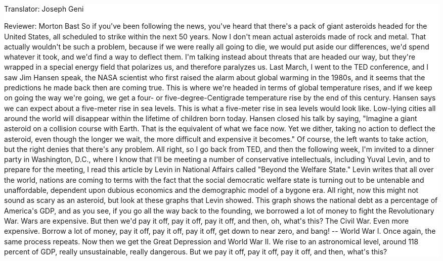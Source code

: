 

Translator: Joseph Geni

Reviewer: Morton Bast
So if you&#39;ve been following the news,
you&#39;ve heard that there&#39;s a pack of giant asteroids
headed for the United States,
all scheduled to strike within the next 50 years.
Now I don&#39;t mean actual asteroids made of rock and metal.
That actually wouldn&#39;t be such a problem,
because if we were really all going to die,
we would put aside our differences, we&#39;d spend whatever it took,
and we&#39;d find a way to deflect them.
I&#39;m talking instead about threats that are headed our way,
but they&#39;re wrapped in a special energy field
that polarizes us, and therefore paralyzes us.
Last March, I went to the TED conference,
and I saw Jim Hansen speak, the NASA scientist
who first raised the alarm about global warming in the 1980s,
and it seems that the predictions he made back then
are coming true.
This is where we&#39;re headed in terms of global temperature rises,
and if we keep on going the way we&#39;re going,
we get a four- or five-degree-Centigrade temperature rise
by the end of this century.
Hansen says we can expect about a five-meter rise in sea levels.
This is what a five-meter rise in sea levels would look like.
Low-lying cities all around the world will disappear
within the lifetime of children born today.
Hansen closed his talk by saying,
&quot;Imagine a giant asteroid on a collision course with Earth.
That is the equivalent of what we face now.
Yet we dither, taking no action to deflect the asteroid,
even though the longer we wait,
the more difficult and expensive it becomes.&quot;
Of course, the left wants to take action,
but the right denies that there&#39;s any problem.
All right, so I go back from TED,
and then the following week, I&#39;m invited to a dinner party
in Washington, D.C., where I know that I&#39;ll be meeting
a number of conservative intellectuals, including Yuval Levin,
and to prepare for the meeting, I read this article by Levin
in National Affairs called &quot;Beyond the Welfare State.&quot;
Levin writes that all over the world,
nations are coming to terms with the fact
that the social democratic welfare state
is turning out to be untenable and unaffordable,
dependent upon dubious economics
and the demographic model of a bygone era.
All right, now this might not sound as scary as an asteroid,
but look at these graphs that Levin showed.
This graph shows the national debt
as a percentage of America&#39;s GDP, and as you see,
if you go all the way back to the founding,
we borrowed a lot of money to fight the Revolutionary War.
Wars are expensive. But then we&#39;d pay it off, pay it off, pay it off,
and then, oh, what&#39;s this? The Civil War. Even more expensive.
Borrow a lot of money, pay it off, pay it off, pay it off,
get down to near zero, and bang! -- World War I.
Once again, the same process repeats.
Now then we get the Great Depression and World War II.
We rise to an astronomical level, around 118 percent of GDP,
really unsustainable, really dangerous.
But we pay it off, pay it off, pay it off, and then, what&#39;s this?